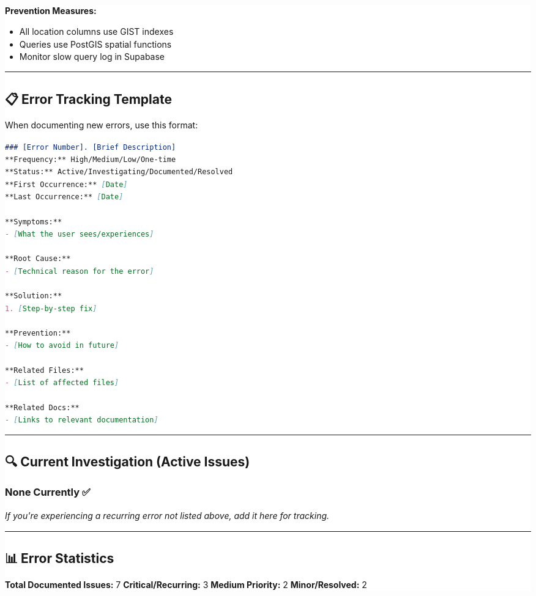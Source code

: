 **Prevention Measures:**
- All location columns use GIST indexes
- Queries use PostGIS spatial functions
- Monitor slow query log in Supabase

---

## 📋 Error Tracking Template

When documenting new errors, use this format:

```markdown
### [Error Number]. [Brief Description]
**Frequency:** High/Medium/Low/One-time
**Status:** Active/Investigating/Documented/Resolved
**First Occurrence:** [Date]
**Last Occurrence:** [Date]

**Symptoms:**
- [What the user sees/experiences]

**Root Cause:**
- [Technical reason for the error]

**Solution:**
1. [Step-by-step fix]

**Prevention:**
- [How to avoid in future]

**Related Files:**
- [List of affected files]

**Related Docs:**
- [Links to relevant documentation]
```

---

## 🔍 Current Investigation (Active Issues)

### None Currently ✅

*If you're experiencing a recurring error not listed above, add it here for tracking.*

---

## 📊 Error Statistics

**Total Documented Issues:** 7
**Critical/Recurring:** 3
**Medium Priority:** 2
**Minor/Resolved:** 2
